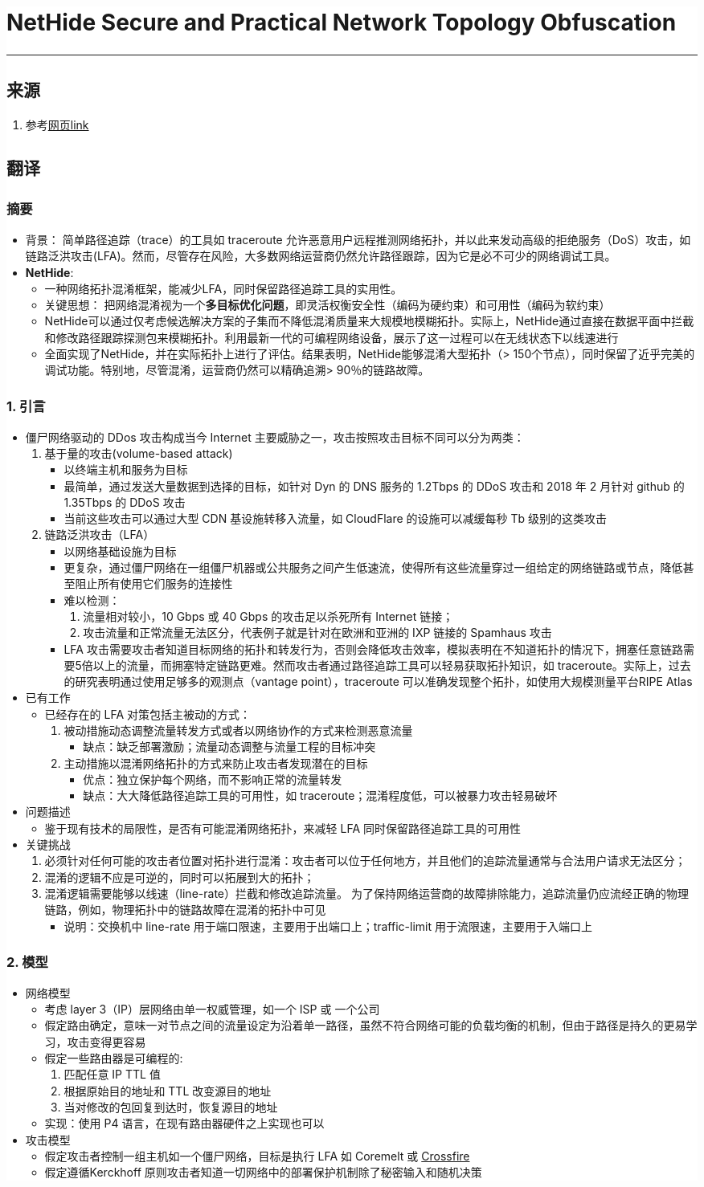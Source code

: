 # NetHide Secure and Practical Network Topology Obfuscation
---
## 来源
1. 参考[网页link](https://www.usenix.org/conference/usenixsecurity18/presentation/meier)

## 翻译
### 摘要
- 背景： 简单路径追踪（trace）的工具如 traceroute 允许恶意用户远程推测网络拓扑，并以此来发动高级的拒绝服务（DoS）攻击，如链路泛洪攻击(LFA)。然而，尽管存在风险，大多数网络运营商仍然允许路径跟踪，因为它是必不可少的网络调试工具。
- **NetHide**:
	- 一种网络拓扑混淆框架，能减少LFA，同时保留路径追踪工具的实用性。
	- 关键思想： 把网络混淆视为一个**多目标优化问题**，即灵活权衡安全性（编码为硬约束）和可用性（编码为软约束）
	- NetHide可以通过仅考虑候选解决方案的子集而不降低混淆质量来大规模地模糊拓扑。实际上，NetHide通过直接在数据平面中拦截和修改路径跟踪探测包来模糊拓扑。利用最新一代的可编程网络设备，展示了这一过程可以在无线状态下以线速进行
	- 全面实现了NetHide，并在实际拓扑上进行了评估。结果表明，NetHide能够混淆大型拓扑（> 150个节点），同时保留了近乎完美的调试功能。特别地，尽管混淆，运营商仍然可以精确追溯> 90％的链路故障。

### 1. 引言
- 僵尸网络驱动的 DDos 攻击构成当今 Internet 主要威胁之一，攻击按照攻击目标不同可以分为两类：
	1. 基于量的攻击(volume-based attack)
		- 以终端主机和服务为目标
		- 最简单，通过发送大量数据到选择的目标，如针对 Dyn 的 DNS 服务的 1.2Tbps 的 DDoS 攻击和 2018 年 2 月针对  github 的 1.35Tbps 的 DDoS 攻击
		- 当前这些攻击可以通过大型 CDN 基设施转移入流量，如 CloudFlare 的设施可以减缓每秒 Tb 级别的这类攻击
	2. 链路泛洪攻击（LFA）
		- 以网络基础设施为目标
		- 更复杂，通过僵尸网络在一组僵尸机器或公共服务之间产生低速流，使得所有这些流量穿过一组给定的网络链路或节点，降低甚至阻止所有使用它们服务的连接性
		- 难以检测：
			1. 流量相对较小，10 Gbps 或 40 Gbps 的攻击足以杀死所有 Internet 链接；
			2. 攻击流量和正常流量无法区分，代表例子就是针对在欧洲和亚洲的 IXP 链接的 Spamhaus 攻击
		- LFA 攻击需要攻击者知道目标网络的拓扑和转发行为，否则会降低攻击效率，模拟表明在不知道拓扑的情况下，拥塞任意链路需要5倍以上的流量，而拥塞特定链路更难。然而攻击者通过路径追踪工具可以轻易获取拓扑知识，如 traceroute。实际上，过去的研究表明通过使用足够多的观测点（vantage point），traceroute 可以准确发现整个拓扑，如使用大规模测量平台RIPE Atlas
- 已有工作
	- 已经存在的 LFA 对策包括主被动的方式：
		1. 被动措施动态调整流量转发方式或者以网络协作的方式来检测恶意流量
			- 缺点：缺乏部署激励；流量动态调整与流量工程的目标冲突
		2. 主动措施以混淆网络拓扑的方式来防止攻击者发现潜在的目标
			- 优点：独立保护每个网络，而不影响正常的流量转发
			- 缺点：大大降低路径追踪工具的可用性，如 traceroute；混淆程度低，可以被暴力攻击轻易破坏
- 问题描述
	- 鉴于现有技术的局限性，是否有可能混淆网络拓扑，来减轻 LFA 同时保留路径追踪工具的可用性
- 关键挑战
	1. 必须针对任何可能的攻击者位置对拓扑进行混淆：攻击者可以位于任何地方，并且他们的追踪流量通常与合法用户请求无法区分；
	2. 混淆的逻辑不应是可逆的，同时可以拓展到大的拓扑；
	3. 混淆逻辑需要能够以线速（line-rate）拦截和修改追踪流量。 为了保持网络运营商的故障排除能力，追踪流量仍应流经正确的物理链路，例如，物理拓扑中的链路故障在混淆的拓扑中可见
		- 说明：交换机中 line-rate 用于端口限速，主要用于出端口上；traffic-limit 用于流限速，主要用于入端口上
### 2. 模型
- 网络模型
	- 考虑 layer 3（IP）层网络由单一权威管理，如一个 ISP 或 一个公司
	- 假定路由确定，意味一对节点之间的流量设定为沿着单一路径，虽然不符合网络可能的负载均衡的机制，但由于路径是持久的更易学习，攻击变得更容易
	- 假定一些路由器是可编程的:
		1. 匹配任意 IP TTL 值
		2. 根据原始目的地址和 TTL 改变源目的地址
		3. 当对修改的包回复到达时，恢复源目的地址
	- 实现：使用 P4 语言，在现有路由器硬件之上实现也可以
- 攻击模型
	- 假定攻击者控制一组主机如一个僵尸网络，目标是执行 LFA 如 Coremelt 或 [Crossfire](www.freebuf.com/articles/network/67107.html)
	- 假定遵循Kerckhoff 原则攻击者知道一切网络中的部署保护机制除了秘密输入和随机决策